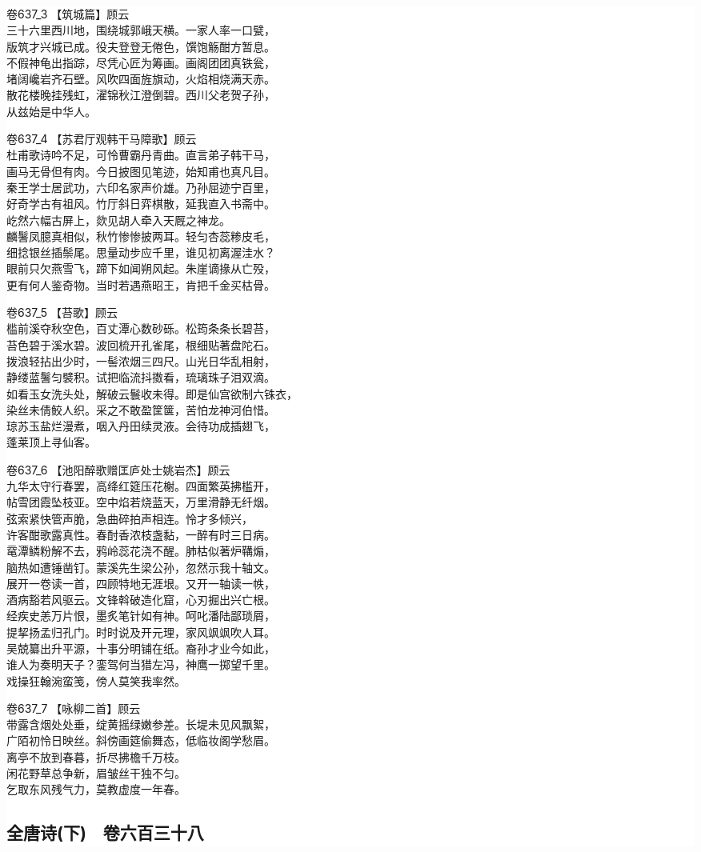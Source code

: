 卷637_3  【筑城篇】顾云  
三十六里西川地，围绕城郭峨天横。一家人率一口甓，  
版筑才兴城已成。役夫登登无倦色，馔饱觞酣方暂息。  
不假神龟出指踪，尽凭心匠为筹画。画阁团团真铁瓮，  
堵阔巉岩齐石壁。风吹四面旌旗动，火焰相烧满天赤。  
散花楼晚挂残虹，濯锦秋江澄倒碧。西川父老贺子孙，  
从兹始是中华人。  
  
卷637_4  【苏君厅观韩干马障歌】顾云  
杜甫歌诗吟不足，可怜曹霸丹青曲。直言弟子韩干马，  
画马无骨但有肉。今日披图见笔迹，始知甫也真凡目。  
秦王学士居武功，六印名家声价雄。乃孙屈迹宁百里，  
好奇学古有祖风。竹厅斜日弈棋散，延我直入书斋中。  
屹然六幅古屏上，欻见胡人牵入天厩之神龙。  
麟鬐凤臆真相似，秋竹惨惨披两耳。轻匀杏蕊糁皮毛，  
细捻银丝插鬃尾。思量动步应千里，谁见初离渥洼水？  
眼前只欠燕雪飞，蹄下如闻朔风起。朱崖谪掾从亡殁，  
更有何人鉴奇物。当时若遇燕昭王，肯把千金买枯骨。  
  
卷637_5  【苔歌】顾云  
槛前溪夺秋空色，百丈潭心数砂砾。松筠条条长碧苔，  
苔色碧于溪水碧。波回梳开孔雀尾，根细贴著盘陀石。  
拨浪轻拈出少时，一髻浓烟三四尺。山光日华乱相射，  
静缕蓝鬐匀襞积。试把临流抖擞看，琉璃珠子泪双滴。  
如看玉女洗头处，解破云鬟收未得。即是仙宫欲制六铢衣，  
染丝未倩鲛人织。采之不敢盈筐箧，苦怕龙神河伯惜。  
琼苏玉盐烂漫煮，咽入丹田续灵液。会待功成插翅飞，  
蓬莱顶上寻仙客。  
  
卷637_6  【池阳醉歌赠匡庐处士姚岩杰】顾云  
九华太守行春罢，高绛红筵压花榭。四面繁英拂槛开，  
帖雪团霞坠枝亚。空中焰若烧蓝天，万里滑静无纤烟。  
弦索紧快管声脆，急曲碎拍声相连。怜才多倾兴，  
许客酣歌露真性。春酎香浓枝盏黏，一醉有时三日病。  
鼋潭鳞粉解不去，鸦岭蕊花浇不醒。肺枯似著炉鞲煽，  
脑热如遭锤凿钉。蒙溪先生梁公孙，忽然示我十轴文。  
展开一卷读一首，四顾特地无涯垠。又开一轴读一帙，  
酒病豁若风驱云。文锋斡破造化窟，心刃掘出兴亡根。  
经疾史恙万片恨，墨炙笔针如有神。呵叱潘陆鄙琐屑，  
提挈扬孟归孔门。时时说及开元理，家风飒飒吹人耳。  
吴兢纂出升平源，十事分明铺在纸。裔孙才业今如此，  
谁人为奏明天子？銮驾何当猎左冯，神鹰一掷望千里。  
戏操狂翰涴蛮笺，傍人莫笑我率然。  
  
卷637_7  【咏柳二首】顾云  
带露含烟处处垂，绽黄摇绿嫩参差。长堤未见风飘絮，  
广陌初怜日映丝。斜傍画筵偷舞态，低临妆阁学愁眉。  
离亭不放到春暮，折尽拂檐千万枝。  
闲花野草总争新，眉皱丝干独不匀。  
乞取东风残气力，莫教虚度一年春。  

## 全唐诗(下)　卷六百三十八
